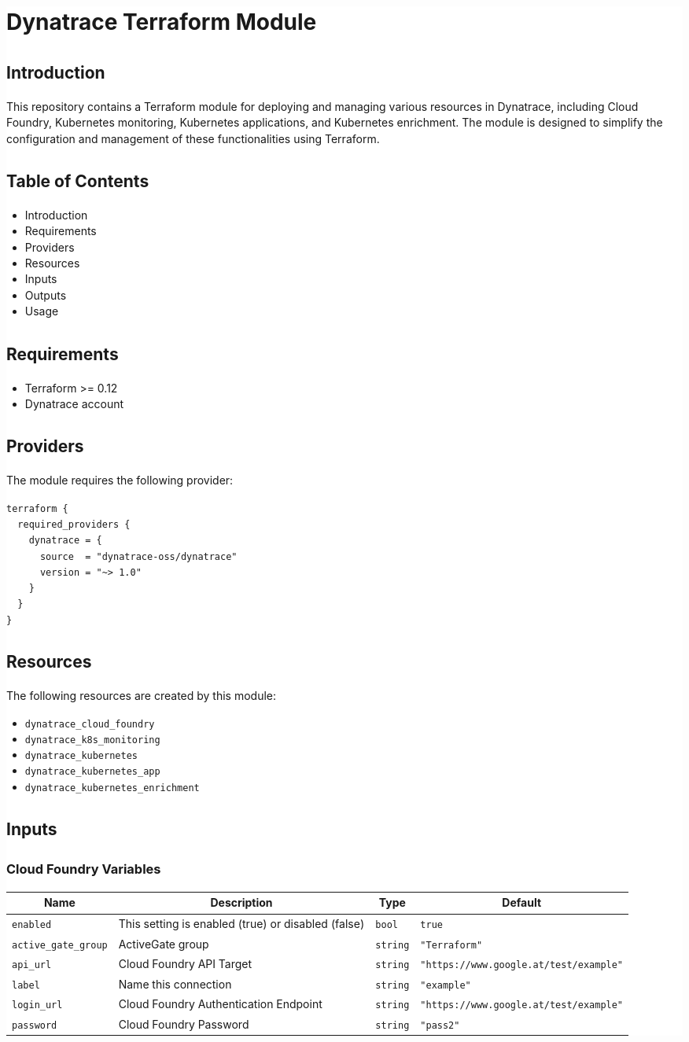 # Dynatrace Terraform Module

## Introduction
This repository contains a Terraform module for deploying and managing various resources in Dynatrace, including Cloud Foundry, Kubernetes monitoring, Kubernetes applications, and Kubernetes enrichment. The module is designed to simplify the configuration and management of these functionalities using Terraform.

## Table of Contents
- Introduction
- Requirements
- Providers
- Resources
- Inputs
- Outputs
- Usage


## Requirements
- Terraform >= 0.12
- Dynatrace account

## Providers
The module requires the following provider:

```hcl
terraform {
  required_providers {
    dynatrace = {
      source  = "dynatrace-oss/dynatrace"
      version = "~> 1.0"
    }
  }
}
```

## Resources
The following resources are created by this module:

- `dynatrace_cloud_foundry`
- `dynatrace_k8s_monitoring`
- `dynatrace_kubernetes`
- `dynatrace_kubernetes_app`
- `dynatrace_kubernetes_enrichment`

## Inputs
### Cloud Foundry Variables
| Name | Description | Type | Default |
|------|-------------|------|---------|
| `enabled` | This setting is enabled (true) or disabled (false) | `bool` | `true` |
| `active_gate_group` | ActiveGate group | `string` | `"Terraform"` |
| `api_url` | Cloud Foundry API Target | `string` | `"https://www.google.at/test/example"` |
| `label` | Name this connection | `string` | `"example"` |
| `login_url` | Cloud Foundry Authentication Endpoint | `string` | `"https://www.google.at/test/example"` |
| `password` | Cloud Foundry Password | `string` | `"pass2"` |
